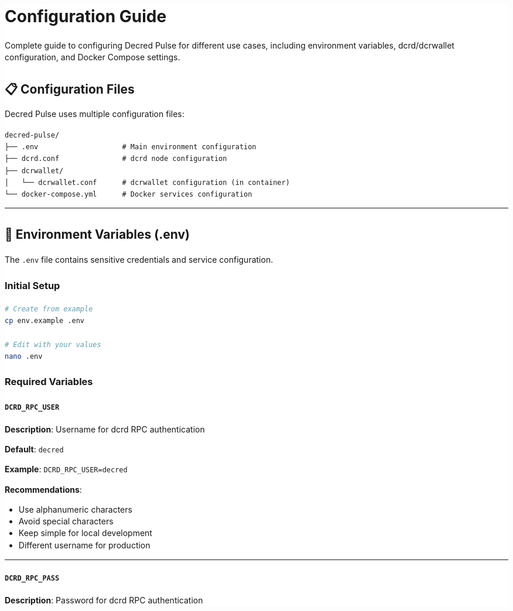 # Configuration Guide

Complete guide to configuring Decred Pulse for different use cases, including environment variables, dcrd/dcrwallet configuration, and Docker Compose settings.

## 📋 Configuration Files

Decred Pulse uses multiple configuration files:

```
decred-pulse/
├── .env                    # Main environment configuration
├── dcrd.conf               # dcrd node configuration
├── dcrwallet/
│   └── dcrwallet.conf      # dcrwallet configuration (in container)
└── docker-compose.yml      # Docker services configuration
```

---

## 🔐 Environment Variables (.env)

The `.env` file contains sensitive credentials and service configuration.

### Initial Setup

```bash
# Create from example
cp env.example .env

# Edit with your values
nano .env
```

### Required Variables

#### `DCRD_RPC_USER`
**Description**: Username for dcrd RPC authentication

**Default**: `decred`

**Example**: `DCRD_RPC_USER=decred`

**Recommendations**:
- Use alphanumeric characters
- Avoid special characters
- Keep simple for local development
- Different username for production

---

#### `DCRD_RPC_PASS`
**Description**: Password for dcrd RPC authentication
